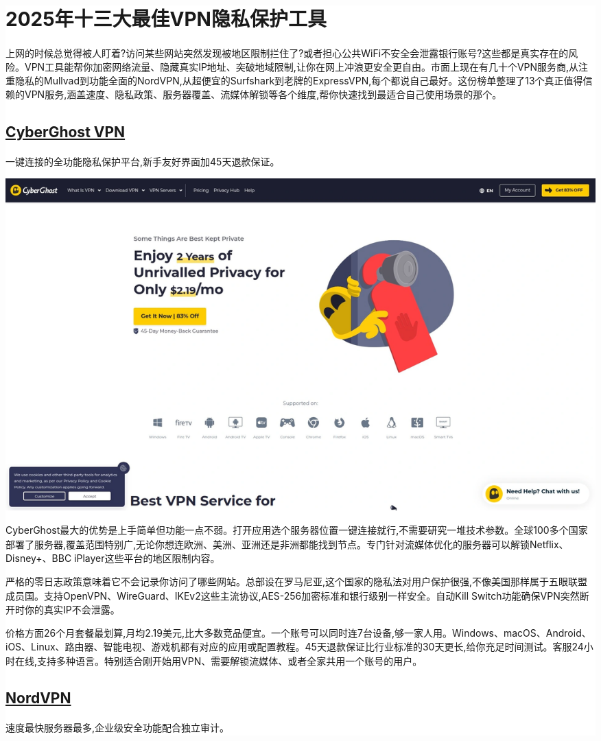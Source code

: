 # 2025年十三大最佳VPN隐私保护工具

上网的时候总觉得被人盯着?访问某些网站突然发现被地区限制拦住了?或者担心公共WiFi不安全会泄露银行账号?这些都是真实存在的风险。VPN工具能帮你加密网络流量、隐藏真实IP地址、突破地域限制,让你在网上冲浪更安全更自由。市面上现在有几十个VPN服务商,从注重隐私的Mullvad到功能全面的NordVPN,从超便宜的Surfshark到老牌的ExpressVPN,每个都说自己最好。这份榜单整理了13个真正值得信赖的VPN服务,涵盖速度、隐私政策、服务器覆盖、流媒体解锁等各个维度,帮你快速找到最适合自己使用场景的那个。

## **[CyberGhost VPN](https://cyberghostvpn.com)**

一键连接的全功能隐私保护平台,新手友好界面加45天退款保证。

![CyberGhost VPN Screenshot](image/cyberghostvpn.webp)


CyberGhost最大的优势是上手简单但功能一点不弱。打开应用选个服务器位置一键连接就行,不需要研究一堆技术参数。全球100多个国家部署了服务器,覆盖范围特别广,无论你想连欧洲、美洲、亚洲还是非洲都能找到节点。专门针对流媒体优化的服务器可以解锁Netflix、Disney+、BBC iPlayer这些平台的地区限制内容。

严格的零日志政策意味着它不会记录你访问了哪些网站。总部设在罗马尼亚,这个国家的隐私法对用户保护很强,不像美国那样属于五眼联盟成员国。支持OpenVPN、WireGuard、IKEv2这些主流协议,AES-256加密标准和银行级别一样安全。自动Kill Switch功能确保VPN突然断开时你的真实IP不会泄露。

价格方面26个月套餐最划算,月均2.19美元,比大多数竞品便宜。一个账号可以同时连7台设备,够一家人用。Windows、macOS、Android、iOS、Linux、路由器、智能电视、游戏机都有对应的应用或配置教程。45天退款保证比行业标准的30天更长,给你充足时间测试。客服24小时在线,支持多种语言。特别适合刚开始用VPN、需要解锁流媒体、或者全家共用一个账号的用户。

## **[NordVPN](https://nordvpn.com)**

速度最快服务器最多,企业级安全功能配合独立审计。
